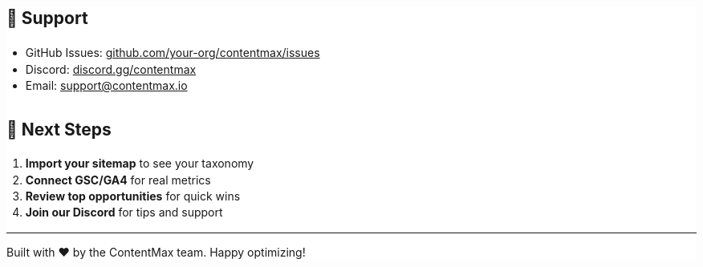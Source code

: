 ## 💬 Support

- GitHub Issues: [github.com/your-org/contentmax/issues](https://github.com/your-org/contentmax/issues)
- Discord: [discord.gg/contentmax](https://discord.gg/contentmax)
- Email: support@contentmax.io

## 🎯 Next Steps

1. **Import your sitemap** to see your taxonomy
2. **Connect GSC/GA4** for real metrics
3. **Review top opportunities** for quick wins
4. **Join our Discord** for tips and support

---

Built with ❤️ by the ContentMax team. Happy optimizing!
